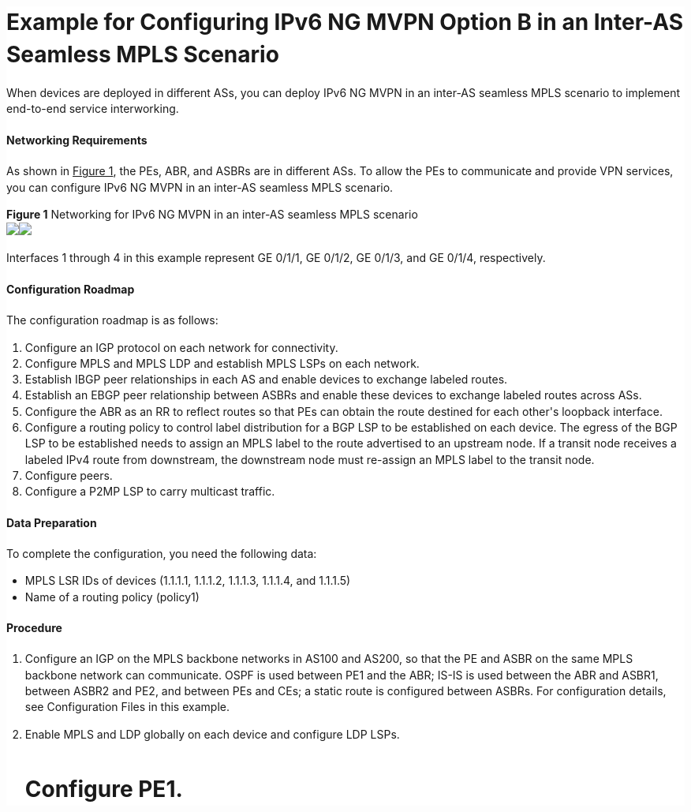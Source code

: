Example for Configuring IPv6 NG MVPN Option B in an Inter-AS Seamless MPLS Scenario
===================================================================================

When devices are deployed in different ASs, you can deploy IPv6 NG MVPN in an inter-AS seamless MPLS scenario to implement end-to-end service interworking.

#### Networking Requirements

As shown in [Figure 1](#EN-US_TASK_0172367593__fig_dc_vrp_cfg_ngmvpn_027501), the PEs, ABR, and ASBRs are in different ASs. To allow the PEs to communicate and provide VPN services, you can configure IPv6 NG MVPN in an inter-AS seamless MPLS scenario.

**Figure 1** Networking for IPv6 NG MVPN in an inter-AS seamless MPLS scenario  
![](images/fig_dc_vrp_cfg_ngmvpn_027501.png)![](../../../../public_sys-resources/note_3.0-en-us.png) 

Interfaces 1 through 4 in this example represent GE 0/1/1, GE 0/1/2, GE 0/1/3, and GE 0/1/4, respectively.




#### Configuration Roadmap

The configuration roadmap is as follows:

1. Configure an IGP protocol on each network for connectivity.
2. Configure MPLS and MPLS LDP and establish MPLS LSPs on each network.
3. Establish IBGP peer relationships in each AS and enable devices to exchange labeled routes.
4. Establish an EBGP peer relationship between ASBRs and enable these devices to exchange labeled routes across ASs.
5. Configure the ABR as an RR to reflect routes so that PEs can obtain the route destined for each other's loopback interface.
6. Configure a routing policy to control label distribution for a BGP LSP to be established on each device. The egress of the BGP LSP to be established needs to assign an MPLS label to the route advertised to an upstream node. If a transit node receives a labeled IPv4 route from downstream, the downstream node must re-assign an MPLS label to the transit node.
7. Configure peers.
8. Configure a P2MP LSP to carry multicast traffic.

#### Data Preparation

To complete the configuration, you need the following data:

* MPLS LSR IDs of devices (1.1.1.1, 1.1.1.2, 1.1.1.3, 1.1.1.4, and 1.1.1.5)
* Name of a routing policy (policy1)

#### Procedure

1. Configure an IGP on the MPLS backbone networks in AS100 and AS200, so that the PE and ASBR on the same MPLS backbone network can communicate. OSPF is used between PE1 and the ABR; IS-IS is used between the ABR and ASBR1, between ASBR2 and PE2, and between PEs and CEs; a static route is configured between ASBRs. For configuration details, see Configuration Files in this example.
2. Enable MPLS and LDP globally on each device and configure LDP LSPs.
   
   
   
   # Configure PE1.
   